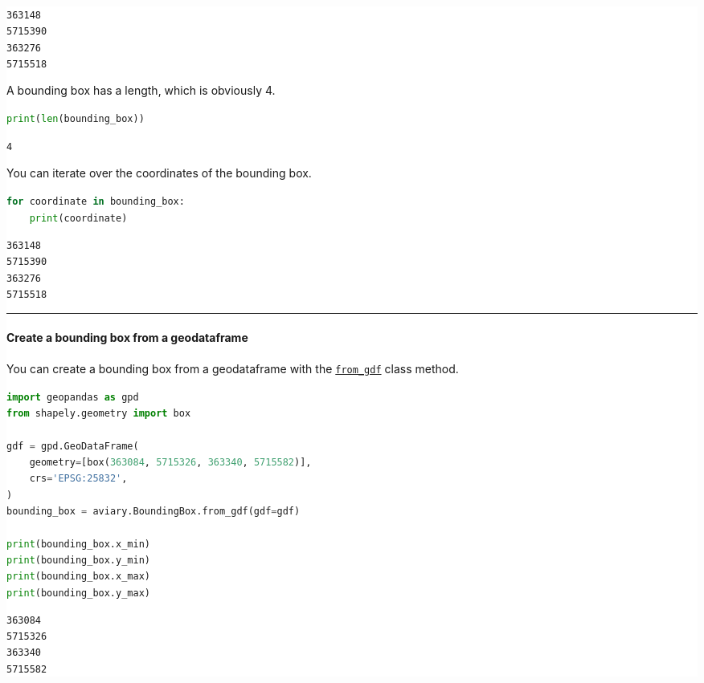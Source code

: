 ``` title="Output"
363148
5715390
363276
5715518
```

A bounding box has a length, which is obviously 4.

``` python
print(len(bounding_box))
```

``` title="Output"
4
```

You can iterate over the coordinates of the bounding box.

``` python
for coordinate in bounding_box:
    print(coordinate)
```

``` title="Output"
363148
5715390
363276
5715518
```

---

#### Create a bounding box from a geodataframe

You can create a bounding box from a geodataframe with the [`from_gdf`][from_gdf] class method.

  [from_gdf]: ../../api_reference/bounding_box.md#aviary.BoundingBox.from_gdf

``` python
import geopandas as gpd
from shapely.geometry import box

gdf = gpd.GeoDataFrame(
    geometry=[box(363084, 5715326, 363340, 5715582)],
    crs='EPSG:25832',
)
bounding_box = aviary.BoundingBox.from_gdf(gdf=gdf)

print(bounding_box.x_min)
print(bounding_box.y_min)
print(bounding_box.x_max)
print(bounding_box.y_max)
```

``` title="Output"
363084
5715326
363340
5715582
```


  [BoundingBox]: ../../api_reference/bounding_box.md
  [notebook colab]: https://www.githubtocolab.com/geospaitial-lab/aviary/blob/main/docs/how_to_guides/api/notebooks/how_to_use_the_bounding_box.ipynb
  [Google Colab]: https://colab.google
  [notebook github]: https://www.github.com/geospaitial-lab/aviary/blob/main/docs/how_to_guides/api/notebooks/how_to_use_the_bounding_box.ipynb
  [BoundingBox]: ../../api_reference/bounding_box.md
  [buffer]: ../../api_reference/bounding_box.md#aviary.BoundingBox.buffer
  [buffer]: ../../api_reference/bounding_box.md#aviary.BoundingBox.buffer
  [quantize]: ../../api_reference/bounding_box.md#aviary.BoundingBox.quantize
  [to_gdf]: ../../api_reference/bounding_box.md#aviary.BoundingBox.to_gdf